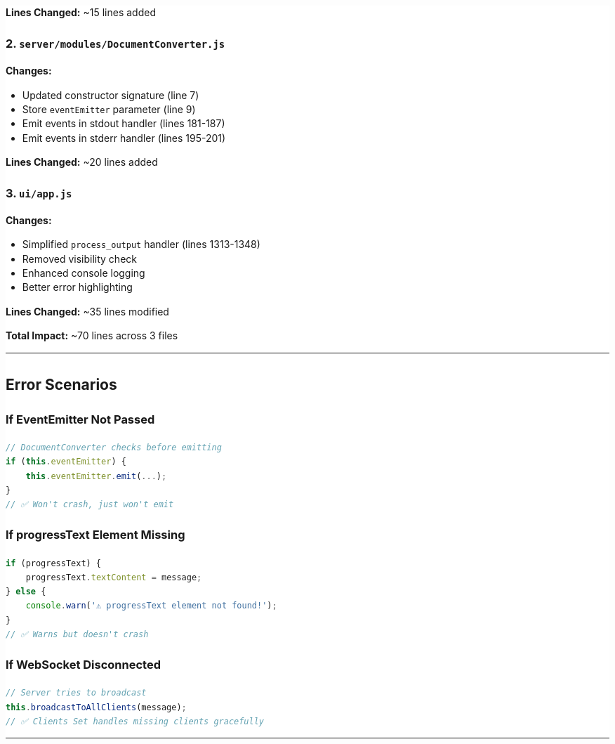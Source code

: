 **Lines Changed:** ~15 lines added

### 2. `server/modules/DocumentConverter.js`
**Changes:**
- Updated constructor signature (line 7)
- Store `eventEmitter` parameter (line 9)
- Emit events in stdout handler (lines 181-187)
- Emit events in stderr handler (lines 195-201)

**Lines Changed:** ~20 lines added

### 3. `ui/app.js`
**Changes:**
- Simplified `process_output` handler (lines 1313-1348)
- Removed visibility check
- Enhanced console logging
- Better error highlighting

**Lines Changed:** ~35 lines modified

**Total Impact:** ~70 lines across 3 files

---

## Error Scenarios

### If EventEmitter Not Passed
```javascript
// DocumentConverter checks before emitting
if (this.eventEmitter) {
    this.eventEmitter.emit(...);
}
// ✅ Won't crash, just won't emit
```

### If progressText Element Missing
```javascript
if (progressText) {
    progressText.textContent = message;
} else {
    console.warn('⚠️ progressText element not found!');
}
// ✅ Warns but doesn't crash
```

### If WebSocket Disconnected
```javascript
// Server tries to broadcast
this.broadcastToAllClients(message);
// ✅ Clients Set handles missing clients gracefully
```

---